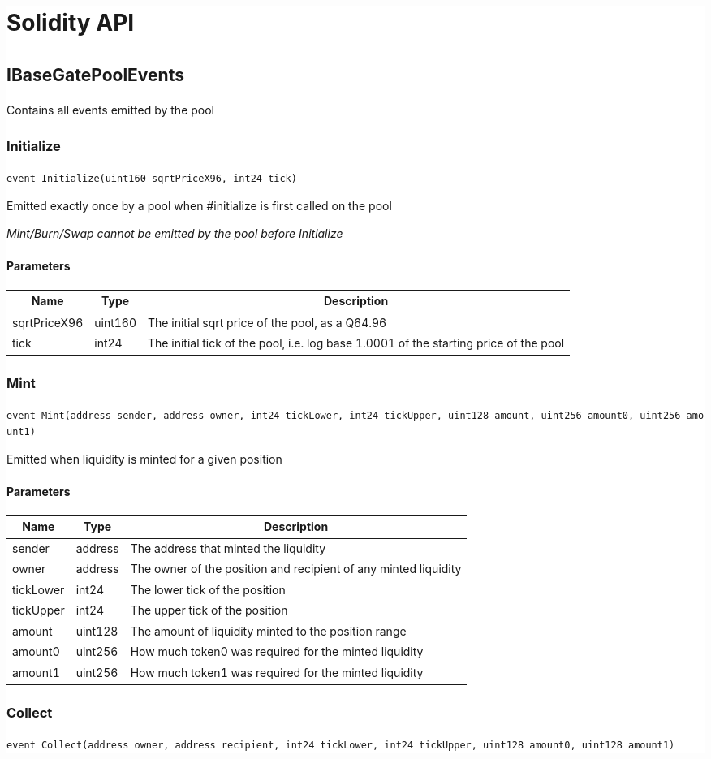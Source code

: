 # Solidity API

## IBaseGatePoolEvents

Contains all events emitted by the pool

### Initialize

```solidity
event Initialize(uint160 sqrtPriceX96, int24 tick)
```

Emitted exactly once by a pool when #initialize is first called on the pool

_Mint/Burn/Swap cannot be emitted by the pool before Initialize_

#### Parameters

| Name         | Type    | Description                                                                          |
| ------------ | ------- | ------------------------------------------------------------------------------------ |
| sqrtPriceX96 | uint160 | The initial sqrt price of the pool, as a Q64.96                                      |
| tick         | int24   | The initial tick of the pool, i.e. log base 1.0001 of the starting price of the pool |

### Mint

```solidity
event Mint(address sender, address owner, int24 tickLower, int24 tickUpper, uint128 amount, uint256 amount0, uint256 amount1)
```

Emitted when liquidity is minted for a given position

#### Parameters

| Name      | Type    | Description                                                     |
| --------- | ------- | --------------------------------------------------------------- |
| sender    | address | The address that minted the liquidity                           |
| owner     | address | The owner of the position and recipient of any minted liquidity |
| tickLower | int24   | The lower tick of the position                                  |
| tickUpper | int24   | The upper tick of the position                                  |
| amount    | uint128 | The amount of liquidity minted to the position range            |
| amount0   | uint256 | How much token0 was required for the minted liquidity           |
| amount1   | uint256 | How much token1 was required for the minted liquidity           |

### Collect

```solidity
event Collect(address owner, address recipient, int24 tickLower, int24 tickUpper, uint128 amount0, uint128 amount1)
```
